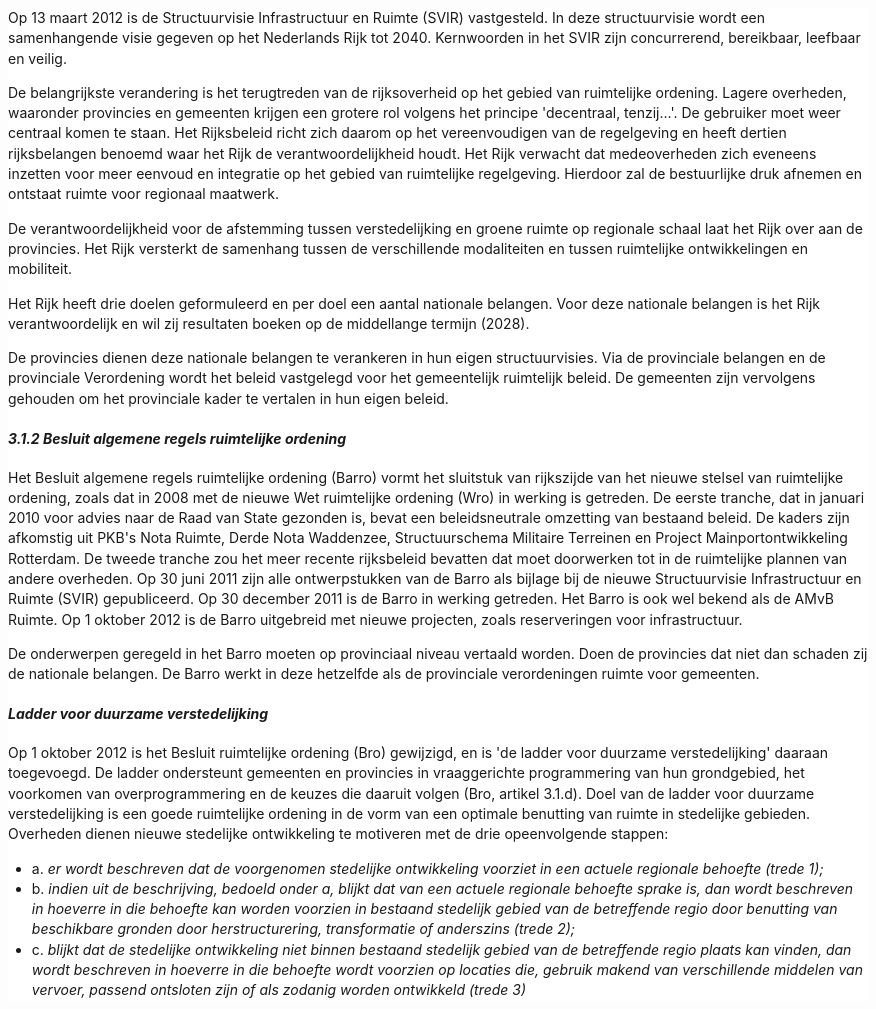Op 13 maart 2012 is de Structuurvisie Infrastructuur en Ruimte (SVIR) vastgesteld. In deze structuurvisie wordt een samenhangende visie gegeven op het Nederlands Rijk tot 2040. Kernwoorden in het SVIR zijn concurrerend, bereikbaar, leefbaar en veilig.

De belangrijkste verandering is het terugtreden van de rijksoverheid op het gebied van ruimtelijke ordening. Lagere overheden, waaronder provincies en gemeenten krijgen een grotere rol volgens het principe 'decentraal, tenzij…'. De gebruiker moet weer centraal komen te staan. Het Rijksbeleid richt zich daarom op het vereenvoudigen van de regelgeving en heeft dertien rijksbelangen benoemd waar het Rijk de verantwoordelijkheid houdt. Het Rijk verwacht dat medeoverheden zich eveneens inzetten voor meer eenvoud en integratie op het gebied van ruimtelijke regelgeving. Hierdoor zal de bestuurlijke druk afnemen en ontstaat ruimte voor regionaal maatwerk.

De verantwoordelijkheid voor de afstemming tussen verstedelijking en groene ruimte op regionale schaal laat het Rijk over aan de provincies. Het Rijk versterkt de samenhang tussen de verschillende modaliteiten en tussen ruimtelijke ontwikkelingen en mobiliteit.

Het Rijk heeft drie doelen geformuleerd en per doel een aantal nationale belangen. Voor deze nationale belangen is het Rijk verantwoordelijk en wil zij resultaten boeken op de middellange termijn (2028).

De provincies dienen deze nationale belangen te verankeren in hun eigen structuurvisies. Via de provinciale belangen en de provinciale Verordening wordt het beleid vastgelegd voor het gemeentelijk ruimtelijk beleid. De gemeenten zijn vervolgens gehouden om het provinciale kader te vertalen in hun eigen beleid.

#### *3.1.2 Besluit algemene regels ruimtelijke ordening*

Het Besluit algemene regels ruimtelijke ordening (Barro) vormt het sluitstuk van rijkszijde van het nieuwe stelsel van ruimtelijke ordening, zoals dat in 2008 met de nieuwe Wet ruimtelijke ordening (Wro) in werking is getreden. De eerste tranche, dat in januari 2010 voor advies naar de Raad van State gezonden is, bevat een beleidsneutrale omzetting van bestaand beleid. De kaders zijn afkomstig uit PKB's Nota Ruimte, Derde Nota Waddenzee, Structuurschema Militaire Terreinen en Project Mainportontwikkeling Rotterdam. De tweede tranche zou het meer recente rijksbeleid bevatten dat moet doorwerken tot in de ruimtelijke plannen van andere overheden. Op 30 juni 2011 zijn alle ontwerpstukken van de Barro als bijlage bij de nieuwe Structuurvisie Infrastructuur en Ruimte (SVIR) gepubliceerd. Op 30 december 2011 is de Barro in werking getreden. Het Barro is ook wel bekend als de AMvB Ruimte. Op 1 oktober 2012 is de Barro uitgebreid met nieuwe projecten, zoals reserveringen voor infrastructuur.

De onderwerpen geregeld in het Barro moeten op provinciaal niveau vertaald worden. Doen de provincies dat niet dan schaden zij de nationale belangen. De Barro werkt in deze hetzelfde als de provinciale verordeningen ruimte voor gemeenten.

#### *Ladder voor duurzame verstedelijking*

Op 1 oktober 2012 is het Besluit ruimtelijke ordening (Bro) gewijzigd, en is 'de ladder voor duurzame verstedelijking' daaraan toegevoegd. De ladder ondersteunt gemeenten en provincies in vraaggerichte programmering van hun grondgebied, het voorkomen van overprogrammering en de keuzes die daaruit volgen (Bro, artikel 3.1.d). Doel van de ladder voor duurzame verstedelijking is een goede ruimtelijke ordening in de vorm van een optimale benutting van ruimte in stedelijke gebieden. Overheden dienen nieuwe stedelijke ontwikkeling te motiveren met de drie opeenvolgende stappen:

- a. *er wordt beschreven dat de voorgenomen stedelijke ontwikkeling voorziet in een actuele regionale behoefte (trede 1);*
- b. *indien uit de beschrijving, bedoeld onder a, blijkt dat van een actuele regionale behoefte sprake is, dan wordt beschreven in hoeverre in die behoefte kan worden voorzien in bestaand stedelijk gebied van de betreffende regio door benutting van beschikbare gronden door herstructurering, transformatie of anderszins (trede 2);*
- c. *blijkt dat de stedelijke ontwikkeling niet binnen bestaand stedelijk gebied van de betreffende regio plaats kan vinden, dan wordt beschreven in hoeverre in die behoefte wordt voorzien op locaties die, gebruik makend van verschillende middelen van vervoer, passend ontsloten zijn of als zodanig worden ontwikkeld (trede 3)*
